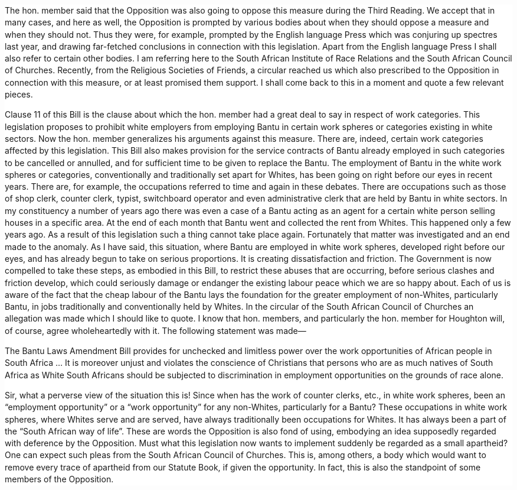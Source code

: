 <p>The hon. member said that the Opposition was also going to oppose this measure during the Third Reading. We accept that in many cases, and here as well, the Opposition is prompted by various bodies about when they should oppose a measure and when they should not. Thus they were, for example, prompted by the English language Press which was conjuring up spectres last year, and drawing far-fetched conclusions in connection with this legislation. Apart from the English language Press I shall also refer to certain other bodies. I am referring here to the South African Institute of Race Relations and the South African Council of Churches. Recently, from the Religious Societies of Friends, a circular reached us which also prescribed to the Opposition in connection with this measure, or at least promised them support. I shall come back to this in a moment and quote a few relevant pieces.</p>

<p>Clause 11 of this Bill is the clause about which the hon. member had a great deal to say in respect of work categories. This legislation <span class="col_1661-1662" refersTo="page_0845"/>proposes to prohibit white employers from employing Bantu in certain work spheres or categories existing in white sectors. Now the hon. member generalizes his arguments against this measure. There are, indeed, certain work categories affected by this legislation. This Bill also makes provision for the service contracts of Bantu already employed in such categories to be cancelled or annulled, and for sufficient time to be given to replace the Bantu. The employment of Bantu in the white work spheres or categories, conventionally and traditionally set apart for Whites, has been going on right before our eyes in recent years. There are, for example, the occupations referred to time and again in these debates. There are occupations such as those of shop clerk, counter clerk, typist, switchboard operator and even administrative clerk that are held by Bantu in white sectors. In my constituency a number of years ago there was even a case of a Bantu acting as an agent for a certain white person selling houses in a specific area. At the end of each month that Bantu went and collected the rent from Whites. This happened only a few years ago. As a result of this legislation such a thing cannot take place again. Fortunately that matter was investigated and an end made to the anomaly. As I have said, this situation, where Bantu are employed in white work spheres, developed right before our eyes, and has already begun to take on serious proportions. It is creating dissatisfaction and friction. The Government is now compelled to take these steps, as embodied in this Bill, to restrict these abuses that are occurring, before serious clashes and friction develop, which could seriously damage or endanger the existing labour peace which we are so happy about. Each of us is aware of the fact that the cheap labour of the Bantu lays the foundation for the greater employment of non-Whites, particularly Bantu, in jobs traditionally and conventionally held by Whites. In the circular of the South African Council of Churches an allegation was made which I should like to quote. I know that hon. members, and particularly the hon. member for Houghton will, of course, agree wholeheartedly with it. The following statement was made&#x2014;</p>

<block name="quote">The Bantu Laws Amendment Bill provides for unchecked and limitless power over the work opportunities of African people in South Africa &#x2026; It is moreover unjust and violates the conscience of Christians that persons who are as much natives of South Africa as White South Africans should be subjected to discrimination in employment opportunities on the grounds of race alone.</block>

<p>Sir, what a perverse view of the situation this is! Since when has the work of counter clerks, etc., in white work spheres, been an &#x201C;employment opportunity&#x201D; or a &#x201C;work opportunity&#x201D; for any non-Whites, particularly for a Bantu? These occupations in white work spheres, where Whites serve and are served, have always traditionally been occupations for Whites. It has always been a part of the &#x201C;South African way of life&#x201D;. These are words the Opposition is also fond of using, embodying an idea supposedly regarded with deference by the Opposition. Must what this legislation now wants to implement suddenly be regarded as a small apartheid? One can expect such pleas from the South African Council of Churches. This is, among others, a body which would want to remove every trace of apartheid from our Statute Book, if given the opportunity. In fact, this is also the standpoint of some members of the Opposition.</p>
